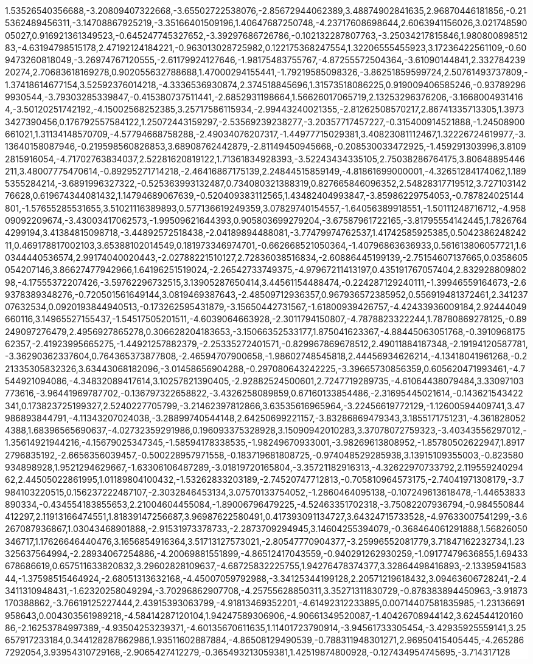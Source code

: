 1.53526540356688,-3.20809407322668,-3.65502722538076,-2.85672944062389,3.48874902841635,2.96870446181856,-0.215362489456311,-3.14708867925219,-3.35166401509196,1.40647687250748,-4.23717608698644,2.6063941156026,3.02174859005027,0.916921361349523,-0.645247745327652,-3.39297686726786,-0.102132287807763,-3.25034217815846,1.98080089851283,-4.63194798515178,2.47192124184221,-0.963013028725982,0.122175368247554,1.32206555455923,3.17236422561109,-0.609473260818049,-3.26974767120555,-2.61179924127646,-1.98175483755767,-4.87255572504364,-3.61090144841,2.33278423920274,2.70683618169278,0.902055632788688,1.47000294155441,-1.79219585098326,-3.86251859599724,2.50761493737809,-1.37418614677154,3.52592376014218,-4.3336536930874,2.374518845696,1.31573518086225,0.919009406585246,-0.937892969930544,-3.79303285339847,-0.415380737511441,-2.6852931198664,1.56626017065719,2.13253296376206,-3.16680049314164,-3.50120251742192,-4.15002568252385,3.25717586115934,-2.99443240021355,-2.81262508570217,2.86741335713305,1.39733427390456,0.176792557584122,1.25072443159297,-2.53569239238277,-3.20357717457227,-0.315400914521888,-1.24508900661021,1.31134148570709,-4.57794668758288,-2.49034076207317,-1.44977715029381,3.40823081112467,1.32226724619977,-3.13640158087946,-0.219598560826853,3.68908762442879,-2.81149450945668,-0.208530033472925,-1.459291303996,3.81092815916054,-4.71702763834037,2.52281620819122,1.71361834928393,-3.52243434335105,2.75038286764175,3.80648895446211,3.48007775470614,-0.89295271714218,-2.46416867175139,2.24844515859149,-4.81861699000001,-4.32651284174062,1.1895355284214,-3.6891996327322,-0.525363993132487,0.734080321388319,0.827665846096352,2.54828317719512,3.72710314276628,0.619674344081432,1.14794689067639,-0.520409383112565,1.43482404993847,-3.85986229754053,-0.787824025144801,-1.57655285531655,3.51021116389893,0.577136619249359,3.07829740154557,-1.64056389918551,-1.50111248716712,-4.95809092209674,-3.43003417062573,-1.99509621644393,0.905803699279204,-3.67587961722165,-3.81795554142445,1.78267644299194,3.41384815098718,-3.44892572518438,-2.04189894488081,-3.77479974762537,1.41742585925385,0.504238624824211,0.469178817002103,3.65388102014549,0.181973346974701,-0.662668521050364,-1.40796863636933,0.561613806057721,1.60344440536574,2.99174040020443,-2.02788221510127,2.72836038516834,-2.60886445199139,-2.75154607137665,0.0358605054207146,3.86627477942966,1.64196251519024,-2.26542733749375,-4.97967211413197,0.435191767057404,2.83292880980298,-4.17555372207426,-3.59762296732515,3.13905287650414,3.44561154488474,-0.224287129240111,-1.39946559164673,-2.69378389348276,-0.720501561649144,3.0819469387643,-2.48509712936357,0.967936572385952,0.556919481372461,2.34123707632534,0.0920193844940513,-0.173262595431879,-3.15650442731567,-1.61800939426757,-4.42433936009184,2.92444049660116,3.14965527155437,-1.54517505201511,-4.6039064663928,-2.3011794150807,-4.7878823322244,1.78780869278125,-0.89249097276479,2.4956927865278,0.306628204183653,-3.15066352533177,1.875041623367,-4.88445063051768,-0.391096817562357,-2.41923995665275,-1.44921257882379,-2.25335272401571,-0.829967869678512,2.49011884187348,-2.19194120587781,-3.36290362337604,0.764365373877808,-2.46594707900658,-1.98602748545818,2.44456934626214,-4.13418041961268,-0.221335305832326,3.63443068182096,-3.01458656904288,-0.297080643242225,-3.39665730856359,0.605620471993461,-4.7544921094086,-4.34832089417614,3.10257821390405,-2.92882524500601,2.7247719289735,-4.61064438079484,3.33097103773616,-3.96441969787702,-0.136797322658822,-3.4326258089859,0.67160133854486,-2.31695445021614,-0.143621543422341,0.173823725199327,2.5240227705799,-3.21462397812866,3.63535616965964,-3.22456619772129,-1.12600594409741,3.47986893844791,-4.11343207024038,-3.28899740544148,2.64250699221157,-3.83286869479343,3.1855171751231,-4.3618280524388,1.68396565690637,-4.02732359291986,0.196093375328928,3.15090942010283,3.37078072759323,-3.40343556297012,-1.35614921944216,-4.15679025347345,-1.58594178338535,-1.98249670933001,-3.98269613808952,-1.85780502622947,1.89172796835192,-2.6656356039457,-0.500228957971558,-0.183719681808725,-0.974048529285938,3.13915109355003,-0.823580934898928,1.9521294629667,-1.63306106487289,-3.01819720165804,-3.35721182916313,-4.32622970733792,2.11955924029462,2.44505022861995,1.01189804100432,-1.53262833203189,-2.74520747712813,-0.705810964573175,-2.74041971308179,-3.7984103220515,0.156237222487107,-2.3032846453134,3.07570133754052,-1.2860464095138,-0.107249613618478,-1.44653833890334,-0.434554183855653,2.21004604455084,-1.89006796479225,-4.52463351702318,-3.75082207936794,-0.984550844412297,2.11913166474551,1.81839147256687,3.96987622580491,0.417393091134727,3.64324715733528,-4.97633007541299,-3.6267087936867,1.03043468901888,-2.91531973378733,-2.2873709294945,3.14604255394079,-0.368464061291888,1.56826050346717,1.17626646440476,3.1656854916364,3.51713127573021,-2.80547770904377,-3.25996552081779,3.71847162232734,1.23325637564994,-2.28934067254886,-4.20069881551899,-4.86512417043559,-0.940291262930259,-1.09177479636855,1.69433678686619,0.657511633820832,3.29602828109637,-4.68725832225755,1.94276478374377,3.32864498416893,-2.1339594158344,-1.37598515464924,-2.68051313632168,-4.45007059792988,-3.34125344199128,2.20571219618432,3.09463606728241,-2.43411310948431,-1.62320258049294,-3.70296862907708,-4.25755628850311,3.35271311830729,-0.878383894450963,-3.91873170388862,-3.76619125227444,2.43915393063799,-4.91813469352201,-4.61492312233895,0.00714407581835985,-1.23136691958643,0.004303561989218,-4.58414287120104,1.94247589306906,-4.90661349520087,-1.40426708944142,3.62454412016086,-2.16253784997389,-4.93504253239371,-4.60135670611635,1.11401723790914,-3.94561733305454,-3.42935925559141,3.25657917233184,0.344128287862986,1.93511602887884,-4.86508129490539,-0.788311948301271,2.96950415405445,-4.2652867292054,3.93954310729168,-2.9065427412279,-0.365493213059381,1.42519874800928,-0.127434954745695,-3.714317128